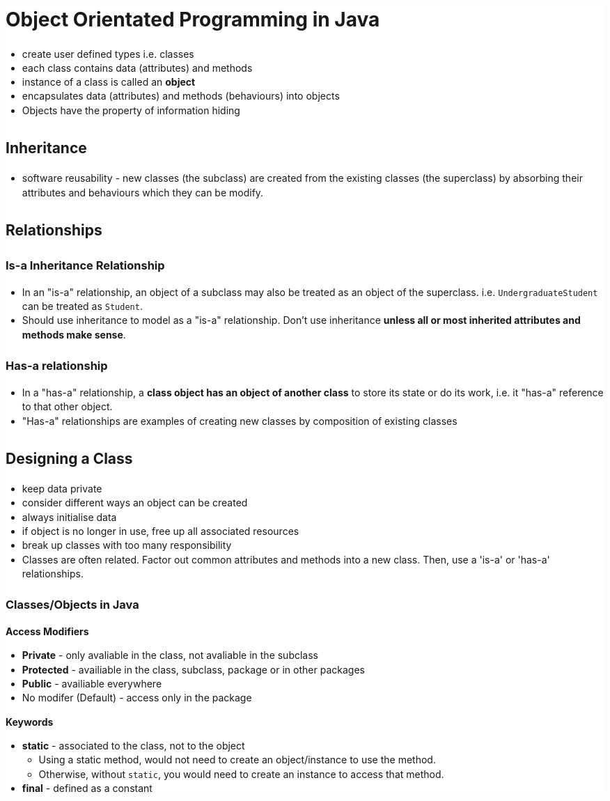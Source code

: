 # Object Orientated Programming in Java

- create user defined types i.e. classes
- each class contains data (attributes) and methods
- instance of a class is called an **object**
- encapsulates data (attributes) and methods (behaviours) into objects
- Objects have the property of information hiding

## Inheritance

- software reusability - new classes (the subclass) are created from the existing classes (the superclass) by absorbing their attributes and behaviours which they can be modify.

## Relationships

 ### Is-a Inheritance Relationship

- In an "is-a" relationship, an object of a subclass may also be treated as an object of the superclass. i.e. `UndergraduateStudent` can be treated as `Student`.
- Should use inheritance to model as a "is-a" relationship. Don’t use inheritance **unless all or most inherited attributes and	methods make sense**.

### Has-a relationship

- In a "has-a" relationship, a **class object has an object of another class** to store its state or do its work, i.e. it "has-a" reference to that other object.
- "Has-a" relationships are examples of creating new classes by composition of existing classes

## Designing a Class

- keep data private
- consider different ways an object can be created
- always initialise data
- if object is no longer in use, free up all associated resources
- break up classes with too many responsibility
- Classes are often related. Factor out common attributes and methods into a new class. Then, use a 'is-a' or 'has-a' relationships.

### Classes/Objects in Java

**Access Modifiers**

- **Private** - only avaliable in the class, not avaliable in the subclass
- **Protected** - availiable in the class, subclass, package or in other packages
- **Public** - availiable everywhere
- No modifer (Default) - access only in the package

**Keywords**

- **static** - associated to the class, not to the object
  - Using a static method, would not need to create an object/instance to use the method.
  - Otherwise, without `static`, you would need to create an instance to access that method.
- **final** - defined as a constant
